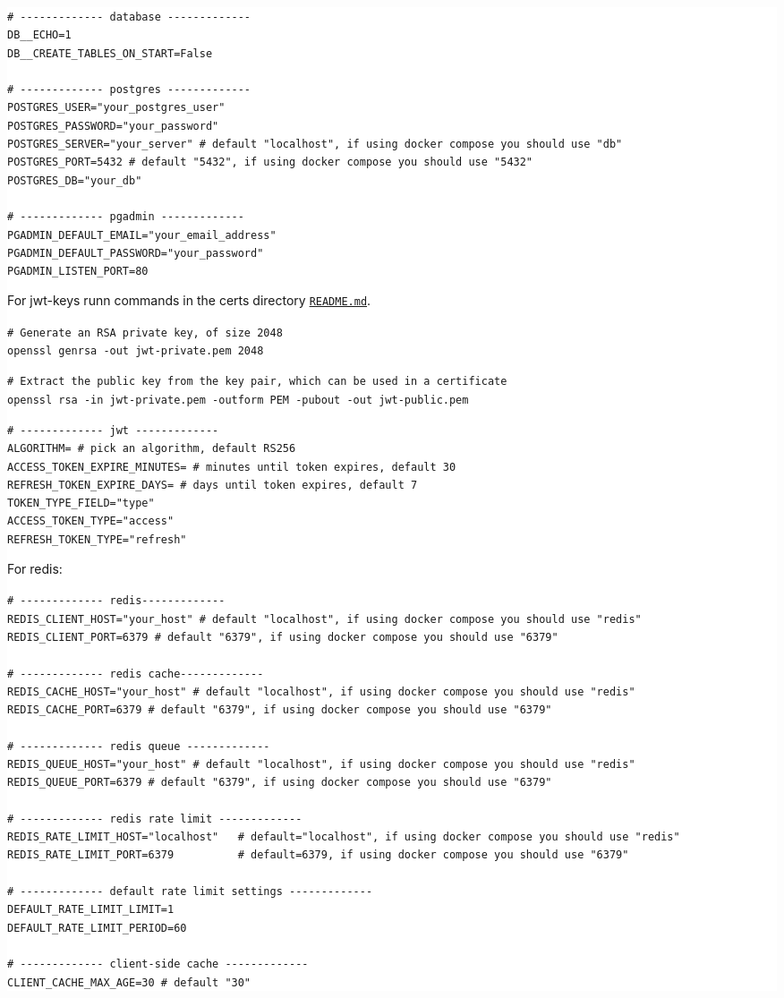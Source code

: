```
# ------------- database -------------
DB__ECHO=1
DB__CREATE_TABLES_ON_START=False

# ------------- postgres -------------
POSTGRES_USER="your_postgres_user"
POSTGRES_PASSWORD="your_password"
POSTGRES_SERVER="your_server" # default "localhost", if using docker compose you should use "db"
POSTGRES_PORT=5432 # default "5432", if using docker compose you should use "5432"
POSTGRES_DB="your_db"

# ------------- pgadmin -------------
PGADMIN_DEFAULT_EMAIL="your_email_address"
PGADMIN_DEFAULT_PASSWORD="your_password"
PGADMIN_LISTEN_PORT=80
```

For jwt-keys runn commands in the certs directory [`README.md`](./src/certs/README.md).

```shell
# Generate an RSA private key, of size 2048
openssl genrsa -out jwt-private.pem 2048
```

```shell
# Extract the public key from the key pair, which can be used in a certificate
openssl rsa -in jwt-private.pem -outform PEM -pubout -out jwt-public.pem
```

```
# ------------- jwt -------------
ALGORITHM= # pick an algorithm, default RS256
ACCESS_TOKEN_EXPIRE_MINUTES= # minutes until token expires, default 30
REFRESH_TOKEN_EXPIRE_DAYS= # days until token expires, default 7
TOKEN_TYPE_FIELD="type"
ACCESS_TOKEN_TYPE="access"
REFRESH_TOKEN_TYPE="refresh"
```

For redis:

```
# ------------- redis-------------
REDIS_CLIENT_HOST="your_host" # default "localhost", if using docker compose you should use "redis"
REDIS_CLIENT_PORT=6379 # default "6379", if using docker compose you should use "6379"

# ------------- redis cache-------------
REDIS_CACHE_HOST="your_host" # default "localhost", if using docker compose you should use "redis"
REDIS_CACHE_PORT=6379 # default "6379", if using docker compose you should use "6379"

# ------------- redis queue -------------
REDIS_QUEUE_HOST="your_host" # default "localhost", if using docker compose you should use "redis"
REDIS_QUEUE_PORT=6379 # default "6379", if using docker compose you should use "6379"

# ------------- redis rate limit -------------
REDIS_RATE_LIMIT_HOST="localhost"   # default="localhost", if using docker compose you should use "redis"
REDIS_RATE_LIMIT_PORT=6379          # default=6379, if using docker compose you should use "6379"

# ------------- default rate limit settings -------------
DEFAULT_RATE_LIMIT_LIMIT=1
DEFAULT_RATE_LIMIT_PERIOD=60

# ------------- client-side cache -------------
CLIENT_CACHE_MAX_AGE=30 # default "30"
```
